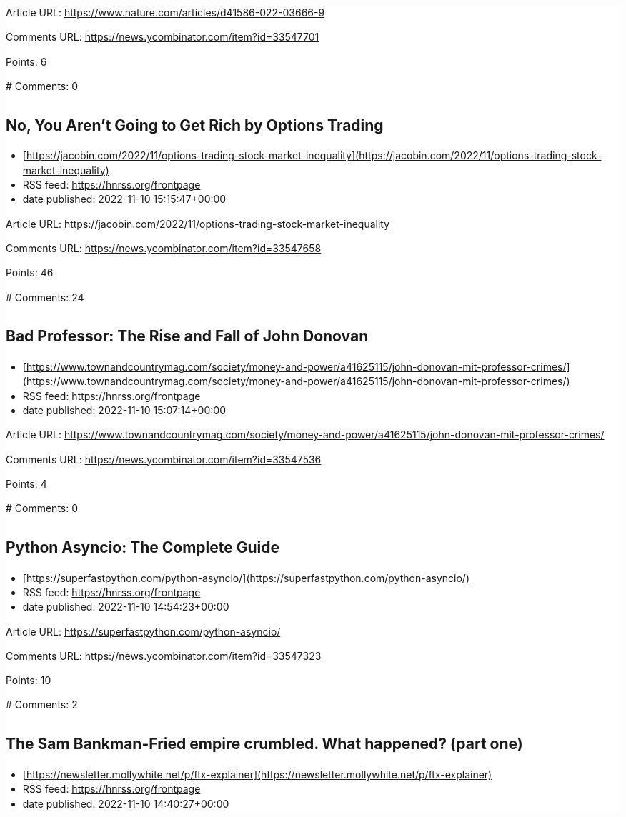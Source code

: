 <p>Article URL: <a href="https://www.nature.com/articles/d41586-022-03666-9">https://www.nature.com/articles/d41586-022-03666-9</a></p>
<p>Comments URL: <a href="https://news.ycombinator.com/item?id=33547701">https://news.ycombinator.com/item?id=33547701</a></p>
<p>Points: 6</p>
<p># Comments: 0</p>

## No, You Aren’t Going to Get Rich by Options Trading
 - [https://jacobin.com/2022/11/options-trading-stock-market-inequality](https://jacobin.com/2022/11/options-trading-stock-market-inequality)
 - RSS feed: https://hnrss.org/frontpage
 - date published: 2022-11-10 15:15:47+00:00

<p>Article URL: <a href="https://jacobin.com/2022/11/options-trading-stock-market-inequality">https://jacobin.com/2022/11/options-trading-stock-market-inequality</a></p>
<p>Comments URL: <a href="https://news.ycombinator.com/item?id=33547658">https://news.ycombinator.com/item?id=33547658</a></p>
<p>Points: 46</p>
<p># Comments: 24</p>

## Bad Professor: The Rise and Fall of John Donovan
 - [https://www.townandcountrymag.com/society/money-and-power/a41625115/john-donovan-mit-professor-crimes/](https://www.townandcountrymag.com/society/money-and-power/a41625115/john-donovan-mit-professor-crimes/)
 - RSS feed: https://hnrss.org/frontpage
 - date published: 2022-11-10 15:07:14+00:00

<p>Article URL: <a href="https://www.townandcountrymag.com/society/money-and-power/a41625115/john-donovan-mit-professor-crimes/">https://www.townandcountrymag.com/society/money-and-power/a41625115/john-donovan-mit-professor-crimes/</a></p>
<p>Comments URL: <a href="https://news.ycombinator.com/item?id=33547536">https://news.ycombinator.com/item?id=33547536</a></p>
<p>Points: 4</p>
<p># Comments: 0</p>

## Python Asyncio: The Complete Guide
 - [https://superfastpython.com/python-asyncio/](https://superfastpython.com/python-asyncio/)
 - RSS feed: https://hnrss.org/frontpage
 - date published: 2022-11-10 14:54:23+00:00

<p>Article URL: <a href="https://superfastpython.com/python-asyncio/">https://superfastpython.com/python-asyncio/</a></p>
<p>Comments URL: <a href="https://news.ycombinator.com/item?id=33547323">https://news.ycombinator.com/item?id=33547323</a></p>
<p>Points: 10</p>
<p># Comments: 2</p>

## The Sam Bankman-Fried empire crumbled. What happened? (part one)
 - [https://newsletter.mollywhite.net/p/ftx-explainer](https://newsletter.mollywhite.net/p/ftx-explainer)
 - RSS feed: https://hnrss.org/frontpage
 - date published: 2022-11-10 14:40:27+00:00
